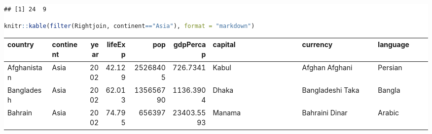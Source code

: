     ## [1] 24  9

``` r
knitr::kable(filter(Rightjoin, continent=="Asia"), format = "markdown")
```

<table>
<colgroup>
<col width="10%" />
<col width="8%" />
<col width="4%" />
<col width="6%" />
<col width="9%" />
<col width="9%" />
<col width="20%" />
<col width="17%" />
<col width="12%" />
</colgroup>
<thead>
<tr class="header">
<th align="left">country</th>
<th align="left">continent</th>
<th align="right">year</th>
<th align="right">lifeExp</th>
<th align="right">pop</th>
<th align="right">gdpPercap</th>
<th align="left">capital</th>
<th align="left">currency</th>
<th align="left">language</th>
</tr>
</thead>
<tbody>
<tr class="odd">
<td align="left">Afghanistan</td>
<td align="left">Asia</td>
<td align="right">2002</td>
<td align="right">42.129</td>
<td align="right">25268405</td>
<td align="right">726.7341</td>
<td align="left">Kabul</td>
<td align="left">Afghan Afghani</td>
<td align="left">Persian</td>
</tr>
<tr class="even">
<td align="left">Bangladesh</td>
<td align="left">Asia</td>
<td align="right">2002</td>
<td align="right">62.013</td>
<td align="right">135656790</td>
<td align="right">1136.3904</td>
<td align="left">Dhaka</td>
<td align="left">Bangladeshi Taka</td>
<td align="left">Bangla</td>
</tr>
<tr class="odd">
<td align="left">Bahrain</td>
<td align="left">Asia</td>
<td align="right">2002</td>
<td align="right">74.795</td>
<td align="right">656397</td>
<td align="right">23403.5593</td>
<td align="left">Manama</td>
<td align="left">Bahraini Dinar</td>
<td align="left">Arabic</td>